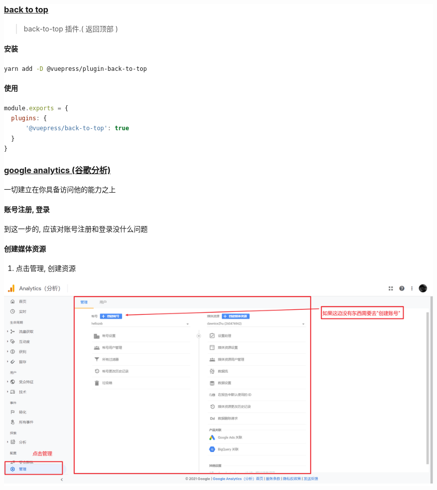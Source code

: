### [back to top](https://www.vuepress.cn/plugin/official/plugin-back-to-top.html)

> back-to-top 插件.( 返回顶部 )

#### 安装

```bash
yarn add -D @vuepress/plugin-back-to-top
```

#### 使用

```js
module.exports = {
  plugins: {
      '@vuepress/back-to-top': true
  }
}
```

### [google analytics (谷歌分析)](https://analytics.google.com/analytics/web/provision/)

一切建立在你具备访问他的能力之上

#### 账号注册, 登录

到这一步的, 应该对账号注册和登录没什么问题

#### 创建媒体资源

1. 点击管理, 创建资源

![image-20210129134410897](/img/image-20210129134410897.png)

